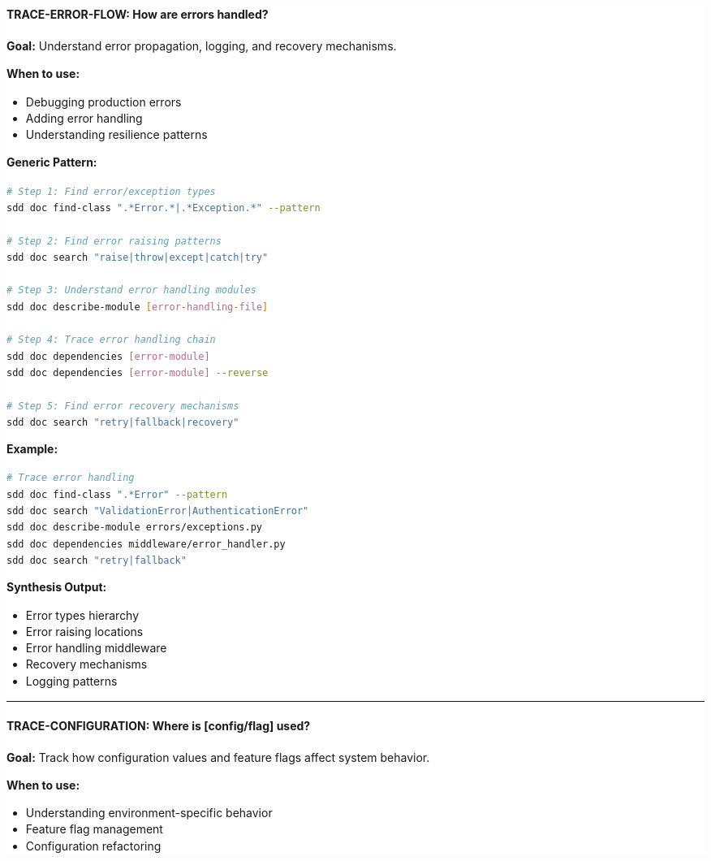 #### TRACE-ERROR-FLOW: How are errors handled?

**Goal:** Understand error propagation, logging, and recovery mechanisms.

**When to use:**
- Debugging production errors
- Adding error handling
- Understanding resilience patterns

**Generic Pattern:**
```bash
# Step 1: Find error/exception types
sdd doc find-class ".*Error.*|.*Exception.*" --pattern

# Step 2: Find error raising patterns
sdd doc search "raise|throw|except|catch|try"

# Step 3: Understand error handling modules
sdd doc describe-module [error-handling-file]

# Step 4: Trace error handling chain
sdd doc dependencies [error-module]
sdd doc dependencies [error-module] --reverse

# Step 5: Find error recovery mechanisms
sdd doc search "retry|fallback|recovery"
```

**Example:**
```bash
# Trace error handling
sdd doc find-class ".*Error" --pattern
sdd doc search "ValidationError|AuthenticationError"
sdd doc describe-module errors/exceptions.py
sdd doc dependencies middleware/error_handler.py
sdd doc search "retry|fallback"
```

**Synthesis Output:**
- Error types hierarchy
- Error raising locations
- Error handling middleware
- Recovery mechanisms
- Logging patterns

---

#### TRACE-CONFIGURATION: Where is [config/flag] used?

**Goal:** Track how configuration values and feature flags affect system behavior.

**When to use:**
- Understanding environment-specific behavior
- Feature flag management
- Configuration refactoring

